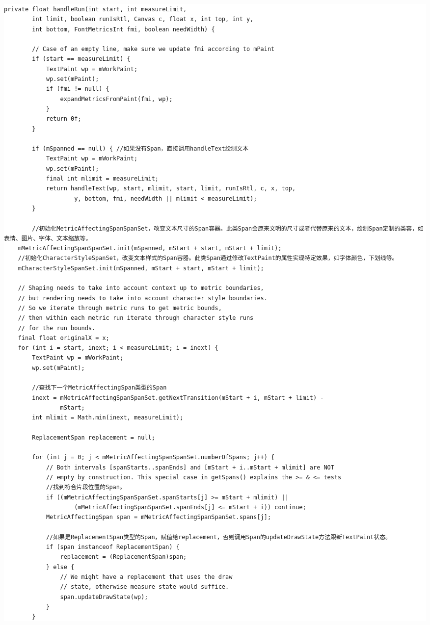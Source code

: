     private float handleRun(int start, int measureLimit,
            int limit, boolean runIsRtl, Canvas c, float x, int top, int y,
            int bottom, FontMetricsInt fmi, boolean needWidth) {

            // Case of an empty line, make sure we update fmi according to mPaint
            if (start == measureLimit) {
                TextPaint wp = mWorkPaint;
                wp.set(mPaint);
                if (fmi != null) {
                    expandMetricsFromPaint(fmi, wp);
                }
                return 0f;
            }

            if (mSpanned == null) { //如果没有Span，直接调用handleText绘制文本
                TextPaint wp = mWorkPaint;
                wp.set(mPaint);
                final int mlimit = measureLimit;
                return handleText(wp, start, mlimit, start, limit, runIsRtl, c, x, top,
                        y, bottom, fmi, needWidth || mlimit < measureLimit);
            }

            //初始化MetricAffectingSpanSpanSet，改变文本尺寸的Span容器。此类Span会原来文明的尺寸或者代替原来的文本，绘制Span定制的类容，如表情、图片、字体、文本缩放等。
        mMetricAffectingSpanSpanSet.init(mSpanned, mStart + start, mStart + limit);
        //初始化CharacterStyleSpanSet，改变文本样式的Span容器。此类Span通过修改TextPaint的属性实现特定效果，如字体颜色，下划线等。
        mCharacterStyleSpanSet.init(mSpanned, mStart + start, mStart + limit);

        // Shaping needs to take into account context up to metric boundaries,
        // but rendering needs to take into account character style boundaries.
        // So we iterate through metric runs to get metric bounds,
        // then within each metric run iterate through character style runs
        // for the run bounds.
        final float originalX = x;
        for (int i = start, inext; i < measureLimit; i = inext) {
            TextPaint wp = mWorkPaint;
            wp.set(mPaint);

            //查找下一个MetricAffectingSpan类型的Span
            inext = mMetricAffectingSpanSpanSet.getNextTransition(mStart + i, mStart + limit) -
                    mStart;
            int mlimit = Math.min(inext, measureLimit);

            ReplacementSpan replacement = null;

            for (int j = 0; j < mMetricAffectingSpanSpanSet.numberOfSpans; j++) {
                // Both intervals [spanStarts..spanEnds] and [mStart + i..mStart + mlimit] are NOT
                // empty by construction. This special case in getSpans() explains the >= & <= tests
                //找到符合片段位置的Span。
                if ((mMetricAffectingSpanSpanSet.spanStarts[j] >= mStart + mlimit) ||
                        (mMetricAffectingSpanSpanSet.spanEnds[j] <= mStart + i)) continue;
                MetricAffectingSpan span = mMetricAffectingSpanSpanSet.spans[j];

                //如果是ReplacementSpan类型的Span，赋值给replacement，否则调用Span的updateDrawState方法跟新TextPaint状态。
                if (span instanceof ReplacementSpan) {
                    replacement = (ReplacementSpan)span;
                } else {
                    // We might have a replacement that uses the draw
                    // state, otherwise measure state would suffice.
                    span.updateDrawState(wp);
                }
            }
